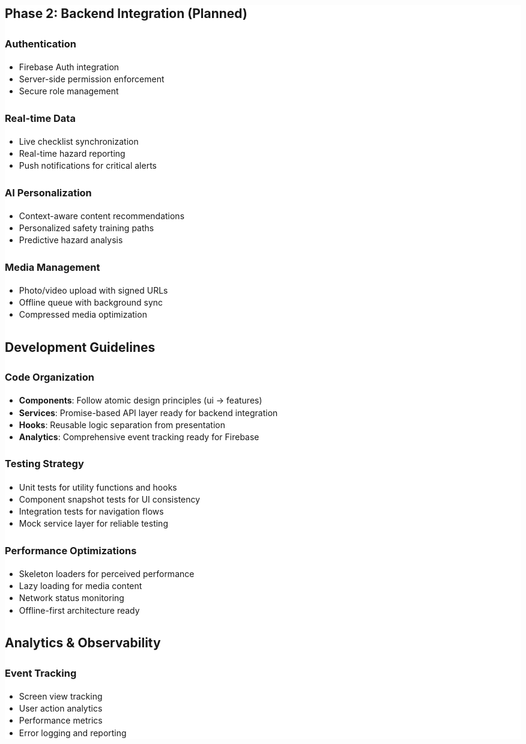 ## Phase 2: Backend Integration (Planned)

### Authentication
- Firebase Auth integration
- Server-side permission enforcement
- Secure role management

### Real-time Data
- Live checklist synchronization
- Real-time hazard reporting
- Push notifications for critical alerts

### AI Personalization
- Context-aware content recommendations
- Personalized safety training paths
- Predictive hazard analysis

### Media Management
- Photo/video upload with signed URLs
- Offline queue with background sync
- Compressed media optimization

## Development Guidelines

### Code Organization
- **Components**: Follow atomic design principles (ui → features)
- **Services**: Promise-based API layer ready for backend integration
- **Hooks**: Reusable logic separation from presentation
- **Analytics**: Comprehensive event tracking ready for Firebase

### Testing Strategy
- Unit tests for utility functions and hooks
- Component snapshot tests for UI consistency
- Integration tests for navigation flows
- Mock service layer for reliable testing

### Performance Optimizations
- Skeleton loaders for perceived performance
- Lazy loading for media content
- Network status monitoring
- Offline-first architecture ready

## Analytics & Observability

### Event Tracking
- Screen view tracking
- User action analytics
- Performance metrics
- Error logging and reporting
